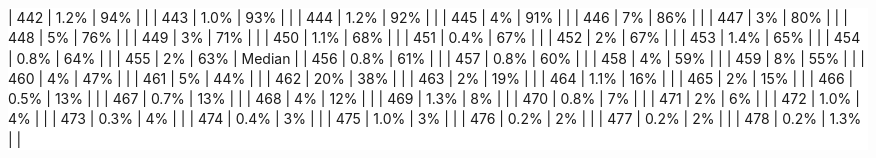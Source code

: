 | 442 | 1.2% | 94% |  |
| 443 | 1.0% | 93% |  |
| 444 | 1.2% | 92% |  |
| 445 | 4% | 91% |  |
| 446 | 7% | 86% |  |
| 447 | 3% | 80% |  |
| 448 | 5% | 76% |  |
| 449 | 3% | 71% |  |
| 450 | 1.1% | 68% |  |
| 451 | 0.4% | 67% |  |
| 452 | 2% | 67% |  |
| 453 | 1.4% | 65% |  |
| 454 | 0.8% | 64% |  |
| 455 | 2% | 63% | Median |
| 456 | 0.8% | 61% |  |
| 457 | 0.8% | 60% |  |
| 458 | 4% | 59% |  |
| 459 | 8% | 55% |  |
| 460 | 4% | 47% |  |
| 461 | 5% | 44% |  |
| 462 | 20% | 38% |  |
| 463 | 2% | 19% |  |
| 464 | 1.1% | 16% |  |
| 465 | 2% | 15% |  |
| 466 | 0.5% | 13% |  |
| 467 | 0.7% | 13% |  |
| 468 | 4% | 12% |  |
| 469 | 1.3% | 8% |  |
| 470 | 0.8% | 7% |  |
| 471 | 2% | 6% |  |
| 472 | 1.0% | 4% |  |
| 473 | 0.3% | 4% |  |
| 474 | 0.4% | 3% |  |
| 475 | 1.0% | 3% |  |
| 476 | 0.2% | 2% |  |
| 477 | 0.2% | 2% |  |
| 478 | 0.2% | 1.3% |  |